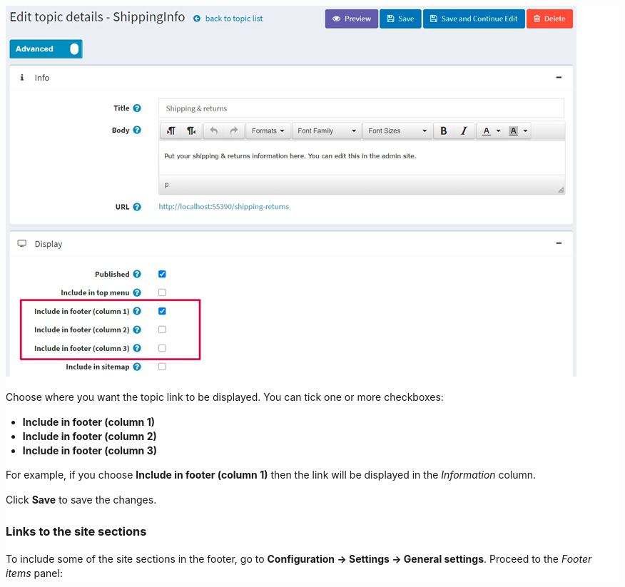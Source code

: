 ![Edit topic details](_static/top-menu-and-footer/topic-details-footer.jpg)

Choose where you want the topic link to be displayed. You can tick one or more checkboxes:
* **Include in footer (column 1)**
* **Include in footer (column 2)**
* **Include in footer (column 3)**

For example, if you choose **Include in footer (column 1)** then the link will be displayed in the *Information* column.

Click **Save** to save the changes.

### Links to the site sections

To include some of the site sections in the footer, go to **Configuration → Settings → General settings**. Proceed to the *Footer items* panel:
